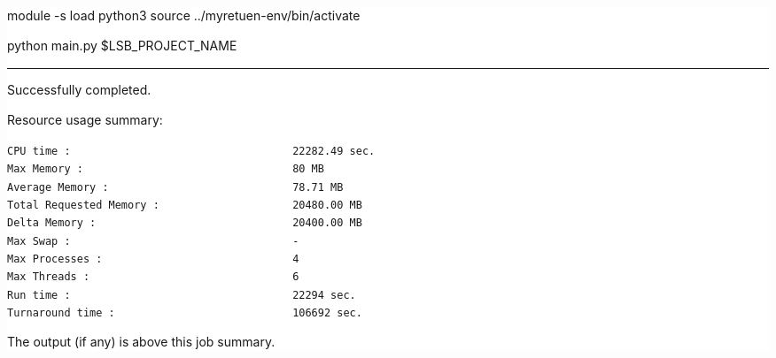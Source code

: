 module -s load python3
source ../myretuen-env/bin/activate

python main.py $LSB_PROJECT_NAME


------------------------------------------------------------

Successfully completed.

Resource usage summary:

    CPU time :                                   22282.49 sec.
    Max Memory :                                 80 MB
    Average Memory :                             78.71 MB
    Total Requested Memory :                     20480.00 MB
    Delta Memory :                               20400.00 MB
    Max Swap :                                   -
    Max Processes :                              4
    Max Threads :                                6
    Run time :                                   22294 sec.
    Turnaround time :                            106692 sec.

The output (if any) is above this job summary.

